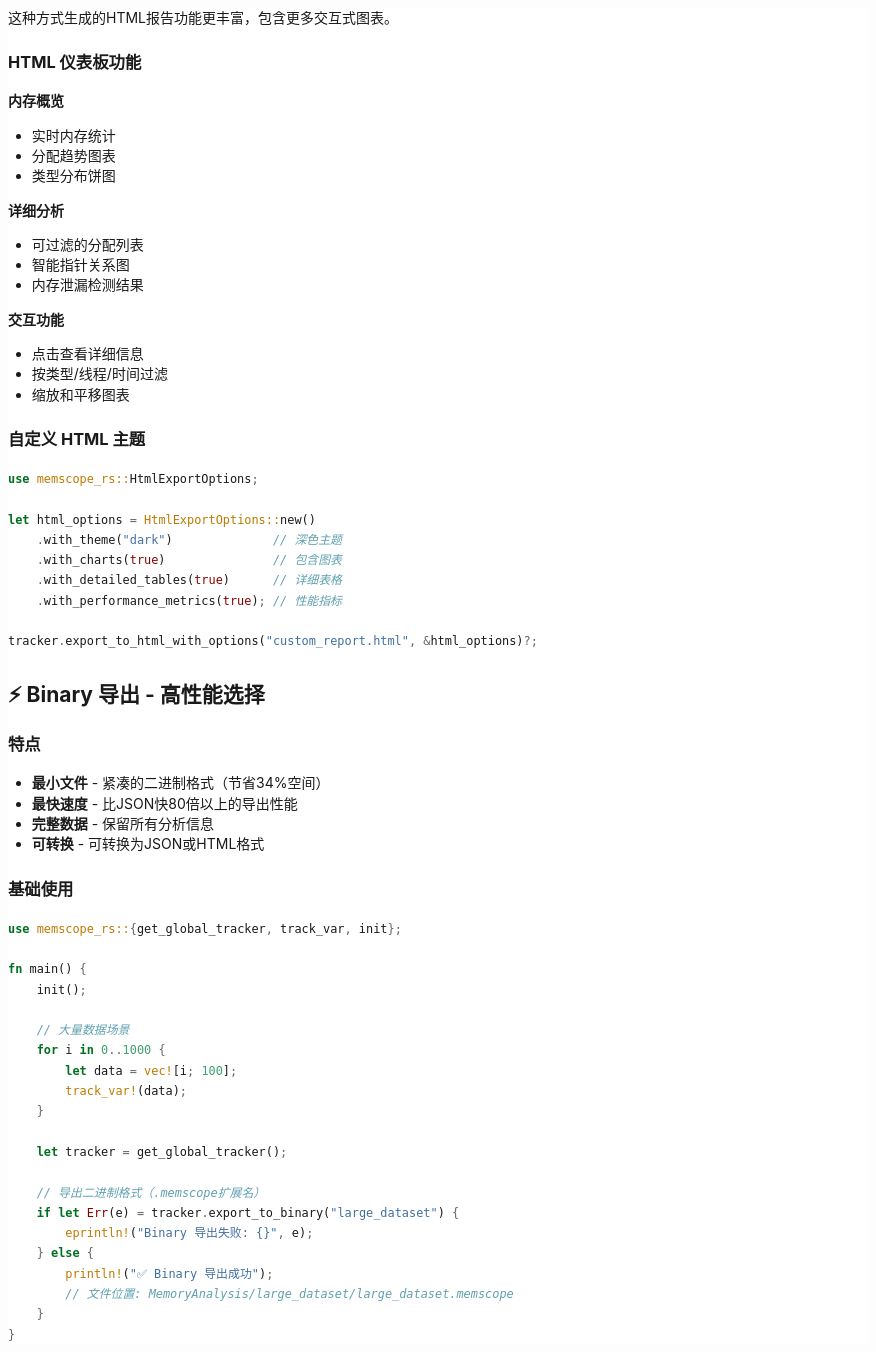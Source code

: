 这种方式生成的HTML报告功能更丰富，包含更多交互式图表。

### HTML 仪表板功能

**内存概览**
- 实时内存统计
- 分配趋势图表
- 类型分布饼图

**详细分析**
- 可过滤的分配列表
- 智能指针关系图
- 内存泄漏检测结果

**交互功能**
- 点击查看详细信息
- 按类型/线程/时间过滤
- 缩放和平移图表

### 自定义 HTML 主题
```rust
use memscope_rs::HtmlExportOptions;

let html_options = HtmlExportOptions::new()
    .with_theme("dark")              // 深色主题
    .with_charts(true)               // 包含图表
    .with_detailed_tables(true)      // 详细表格
    .with_performance_metrics(true); // 性能指标

tracker.export_to_html_with_options("custom_report.html", &html_options)?;
```

## ⚡ Binary 导出 - 高性能选择

### 特点
- **最小文件** - 紧凑的二进制格式（节省34%空间）
- **最快速度** - 比JSON快80倍以上的导出性能
- **完整数据** - 保留所有分析信息
- **可转换** - 可转换为JSON或HTML格式

### 基础使用
```rust
use memscope_rs::{get_global_tracker, track_var, init};

fn main() {
    init();
    
    // 大量数据场景
    for i in 0..1000 {
        let data = vec![i; 100];
        track_var!(data);
    }
    
    let tracker = get_global_tracker();
    
    // 导出二进制格式（.memscope扩展名）
    if let Err(e) = tracker.export_to_binary("large_dataset") {
        eprintln!("Binary 导出失败: {}", e);
    } else {
        println!("✅ Binary 导出成功");
        // 文件位置: MemoryAnalysis/large_dataset/large_dataset.memscope
    }
}
```